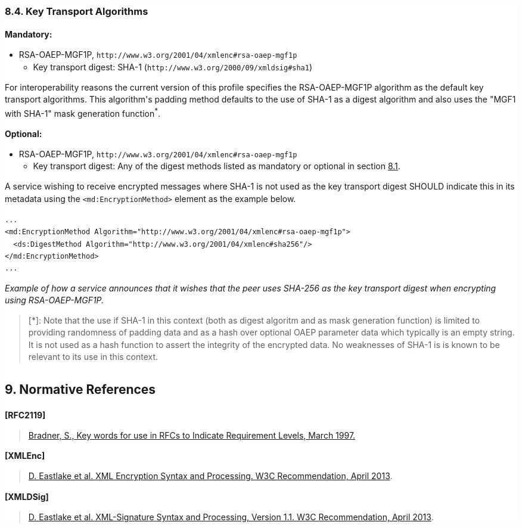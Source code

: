 <a name="key-transport-algorithms"></a>
### 8.4. Key Transport Algorithms

**Mandatory:**

* RSA-OAEP-MGF1P, `http://www.w3.org/2001/04/xmlenc#rsa-oaep-mgf1p`
  * Key transport digest: SHA-1 (`http://www.w3.org/2000/09/xmldsig#sha1`)

For interoperability reasons the current version of this profile specifies the RSA-OAEP-MGF1P algorithm as the default key transport algorithms. This algorithm's padding method defaults to the use of SHA-1 as a digest algorithm and also uses the "MGF1 with SHA-1" mask generation function<sup>*</sup>.

**Optional:**

* RSA-OAEP-MGF1P, `http://www.w3.org/2001/04/xmlenc#rsa-oaep-mgf1p`
  * Key transport digest: Any of the digest methods listed as mandatory or optional in section [8.1](#digest-algorithms).

A service wishing to receive encrypted messages where SHA-1 is not used as the key transport digest SHOULD indicate this in its metadata using the `<md:EncryptionMethod>` element as the example below.

```
...
<md:EncryptionMethod Algorithm="http://www.w3.org/2001/04/xmlenc#rsa-oaep-mgf1p">
  <ds:DigestMethod Algorithm="http://www.w3.org/2001/04/xmlenc#sha256"/>
</md:EncryptionMethod>
...
```
*Example of how a service announces that it wishes that the peer uses SHA-256 as the key transport digest when encrypting using RSA-OAEP-MGF1P.*

> \[*\]: Note that the use if SHA-1 in this context (both as digest algoritm and as mask generation function) is limited to providing randomness of padding data and as a hash over optional OAEP parameter data which typically is an empty string. It is not used as a hash function to assert the integrity of the encrypted data. No weaknesses of SHA-1 is is known to be relevant to its use in this context.

<a name="normative-references"></a>
## 9. Normative References

<a name="rfc2119"></a>
**\[RFC2119\]**
> [Bradner, S., Key words for use in RFCs to Indicate Requirement
> Levels, March 1997.](http://www.ietf.org/rfc/rfc2119.txt)

<a name="xmlenc"></a>
**\[XMLEnc\]**
> [D. Eastlake et al. XML Encryption Syntax and Processing. W3C Recommendation, April 2013](https://www.w3.org/TR/xmlenc-core1/).

<a name="xmldsig"></a>
**\[XMLDSig\]**
> [D. Eastlake et al. XML-Signature Syntax and Processing, Version 1.1. W3C Recommendation, April 2013](https://www.w3.org/TR/xmldsig-core1/).
